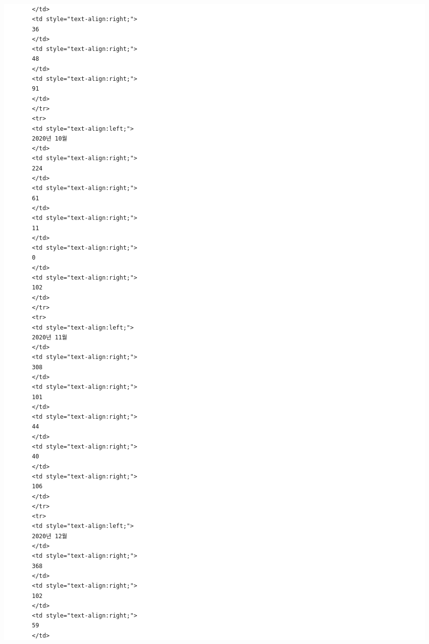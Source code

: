             </td>
            <td style="text-align:right;">
            36
            </td>
            <td style="text-align:right;">
            48
            </td>
            <td style="text-align:right;">
            91
            </td>
            </tr>
            <tr>
            <td style="text-align:left;">
            2020년 10월
            </td>
            <td style="text-align:right;">
            224
            </td>
            <td style="text-align:right;">
            61
            </td>
            <td style="text-align:right;">
            11
            </td>
            <td style="text-align:right;">
            0
            </td>
            <td style="text-align:right;">
            102
            </td>
            </tr>
            <tr>
            <td style="text-align:left;">
            2020년 11월
            </td>
            <td style="text-align:right;">
            308
            </td>
            <td style="text-align:right;">
            101
            </td>
            <td style="text-align:right;">
            44
            </td>
            <td style="text-align:right;">
            40
            </td>
            <td style="text-align:right;">
            106
            </td>
            </tr>
            <tr>
            <td style="text-align:left;">
            2020년 12월
            </td>
            <td style="text-align:right;">
            368
            </td>
            <td style="text-align:right;">
            102
            </td>
            <td style="text-align:right;">
            59
            </td>